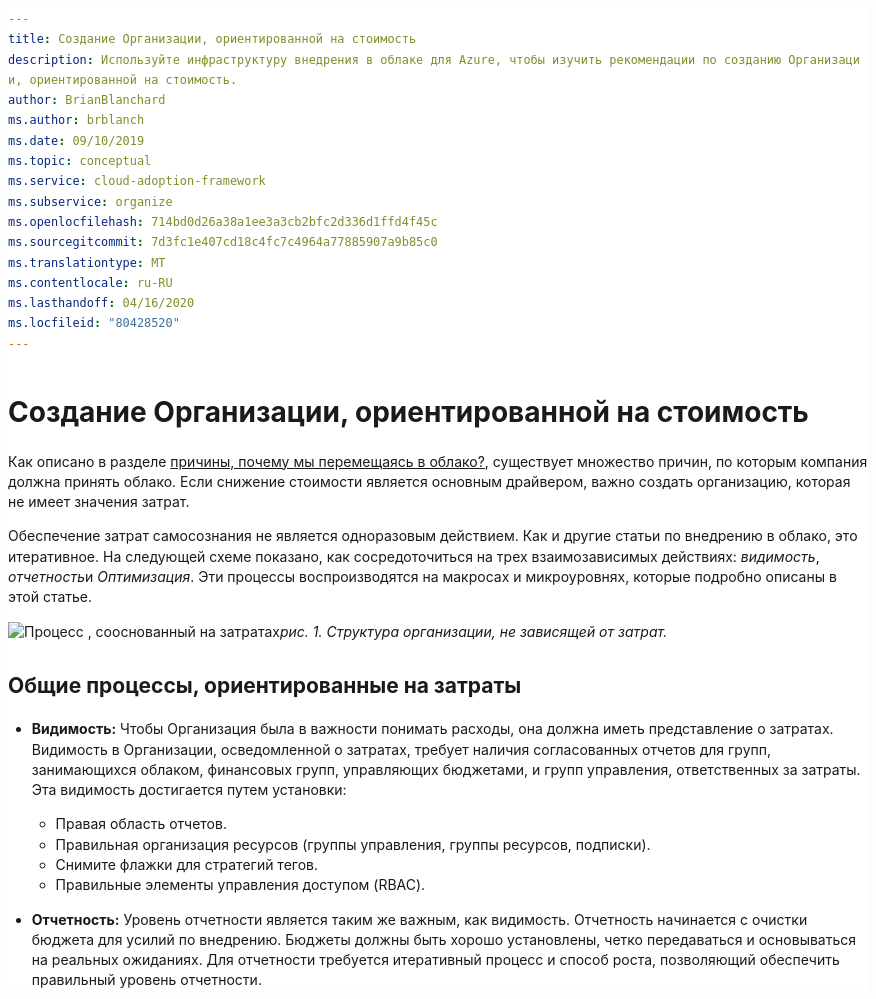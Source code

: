 ```yaml
---
title: Создание Организации, ориентированной на стоимость
description: Используйте инфраструктуру внедрения в облаке для Azure, чтобы изучить рекомендации по созданию Организации, ориентированной на стоимость.
author: BrianBlanchard
ms.author: brblanch
ms.date: 09/10/2019
ms.topic: conceptual
ms.service: cloud-adoption-framework
ms.subservice: organize
ms.openlocfilehash: 714bd0d26a38a1ee3a3cb2bfc2d336d1ffd4f45c
ms.sourcegitcommit: 7d3fc1e407cd18c4fc7c4964a77885907a9b85c0
ms.translationtype: MT
ms.contentlocale: ru-RU
ms.lasthandoff: 04/16/2020
ms.locfileid: "80428520"
---
```

# <a name="build-a-cost-conscious-organization"></a>Создание Организации, ориентированной на стоимость

Как описано в разделе [причины, почему мы перемещаясь в облако?](../strategy/motivations.md), существует множество причин, по которым компания должна принять облако. Если снижение стоимости является основным драйвером, важно создать организацию, которая не имеет значения затрат.

Обеспечение затрат самосознания не является одноразовым действием. Как и другие статьи по внедрению в облако, это итеративное. На следующей схеме показано, как сосредоточиться на трех взаимозависимых действиях: *видимость*, *отчетность*и *Оптимизация*. Эти процессы воспроизводятся на макросах и микроуровнях, которые подробно описаны в этой статье.

![Процесс](../_images/ready/cost-optimization-process.png)
, сооснованный на затратах*рис. 1. Структура организации, не зависящей от затрат.*

## <a name="general-cost-conscious-processes"></a>Общие процессы, ориентированные на затраты

- **Видимость:** Чтобы Организация была в важности понимать расходы, она должна иметь представление о затратах. Видимость в Организации, осведомленной о затратах, требует наличия согласованных отчетов для групп, занимающихся облаком, финансовых групп, управляющих бюджетами, и групп управления, ответственных за затраты. Эта видимость достигается путем установки:
  - Правая область отчетов.
  - Правильная организация ресурсов (группы управления, группы ресурсов, подписки).
  - Снимите флажки для стратегий тегов.
  - Правильные элементы управления доступом (RBAC).

- **Отчетность:** Уровень отчетности является таким же важным, как видимость. Отчетность начинается с очистки бюджета для усилий по внедрению. Бюджеты должны быть хорошо установлены, четко передаваться и основываться на реальных ожиданиях. Для отчетности требуется итеративный процесс и способ роста, позволяющий обеспечить правильный уровень отчетности.
